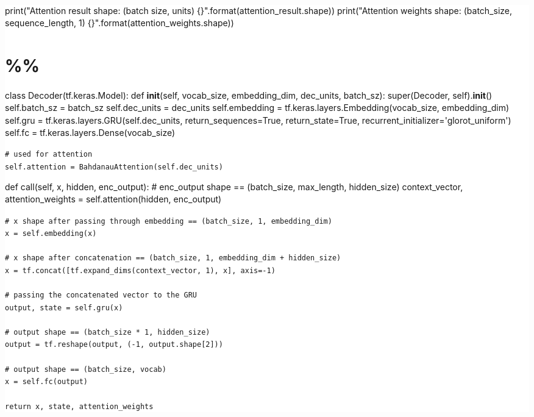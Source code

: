 print("Attention result shape: (batch size, units) {}".format(attention_result.shape))
print("Attention weights shape: (batch_size, sequence_length, 1) {}".format(attention_weights.shape))


# %%
class Decoder(tf.keras.Model):
  def __init__(self, vocab_size, embedding_dim, dec_units, batch_sz):
    super(Decoder, self).__init__()
    self.batch_sz = batch_sz
    self.dec_units = dec_units
    self.embedding = tf.keras.layers.Embedding(vocab_size, embedding_dim)
    self.gru = tf.keras.layers.GRU(self.dec_units,
                                   return_sequences=True,
                                   return_state=True,
                                   recurrent_initializer='glorot_uniform')
    self.fc = tf.keras.layers.Dense(vocab_size)

    # used for attention
    self.attention = BahdanauAttention(self.dec_units)

  def call(self, x, hidden, enc_output):
    # enc_output shape == (batch_size, max_length, hidden_size)
    context_vector, attention_weights = self.attention(hidden, enc_output)

    # x shape after passing through embedding == (batch_size, 1, embedding_dim)
    x = self.embedding(x)

    # x shape after concatenation == (batch_size, 1, embedding_dim + hidden_size)
    x = tf.concat([tf.expand_dims(context_vector, 1), x], axis=-1)

    # passing the concatenated vector to the GRU
    output, state = self.gru(x)

    # output shape == (batch_size * 1, hidden_size)
    output = tf.reshape(output, (-1, output.shape[2]))

    # output shape == (batch_size, vocab)
    x = self.fc(output)

    return x, state, attention_weights
